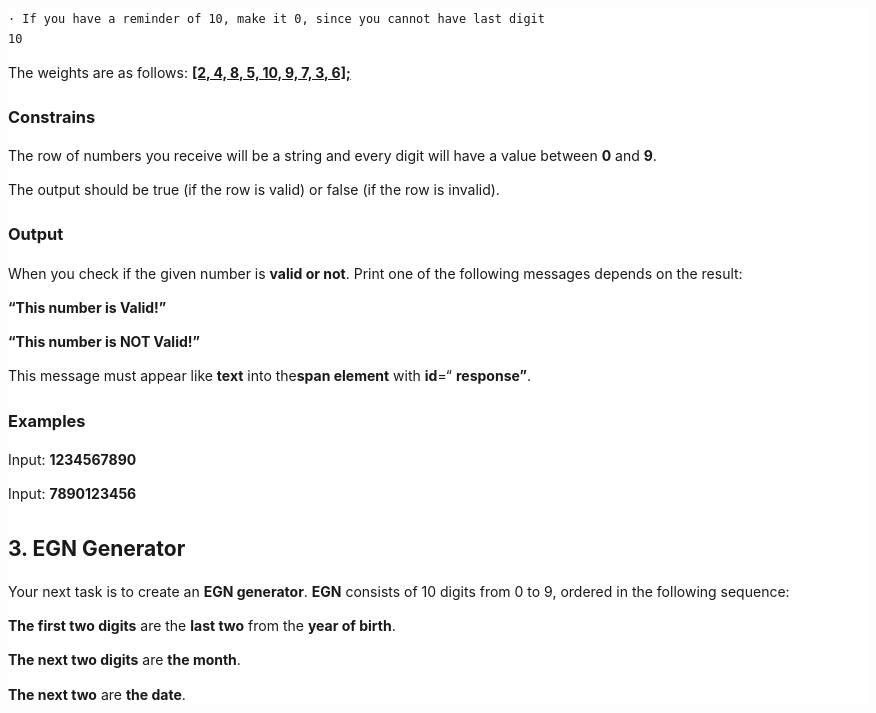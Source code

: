     · If you have a reminder of 10, make it 0, since you cannot have last digit
    10
</p>
<p>
The weights are as follows:    <strong><u>[2, 4, 8, 5, 10, 9, 7, 3, 6];</u></strong>
</p>
<h3>
    Constrains
</h3>
<p>
    The row of numbers you receive will be a string and every digit will have a
    value between <strong>0</strong> and <strong>9</strong>.
</p>
<p>
    The output should be true (if the row is valid) or false (if the row is
    invalid).
</p>
<h3>
    Output
</h3>
<p>
    When you check if the given number is <strong>valid or not</strong>. Print
    one of the following messages depends on the result:
</p>
<p>
    <strong>“This number is Valid!”</strong>
</p>
<p>
    <strong>“This number is NOT Valid!”</strong>
</p>
<p>
This message must appear like <strong>text</strong> into the<strong>span element</strong> with <strong>id</strong>=“    <strong>response”</strong>.
</p>
<h3>
    Examples
</h3>
<p>
    Input: <strong>1234567890</strong>
</p>
<p>
    Input: <strong>7890123456</strong>
</p>
<h2>
    3. EGN Generator
</h2>
<p>
Your next task is to create an <strong>EGN generator</strong>.    <strong>EGN</strong> consists of 10 digits from 0 to 9, ordered in the
    following sequence:
</p>
<p>
    <strong>The first two digits</strong>
    are the <strong>last two</strong> from the <strong>year of birth</strong>.
</p>
<p>
    <strong>The next two digits</strong>
    are <strong>the month</strong>.
</p>
<p>
    <strong>The next two</strong>
    are <strong>the date</strong>.
</p>
<p>